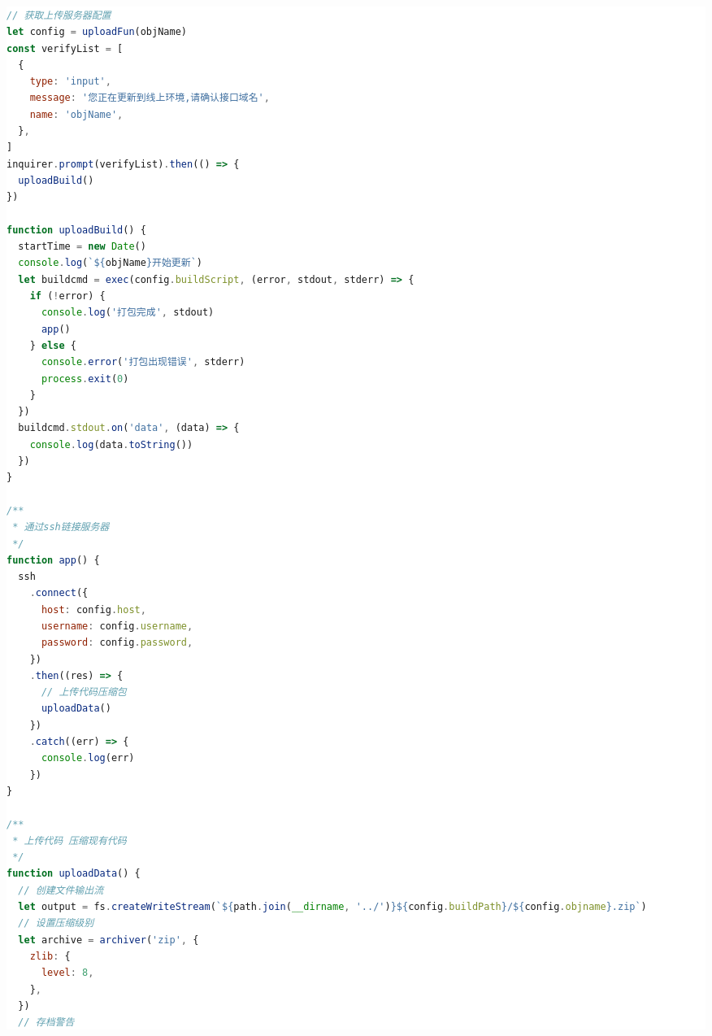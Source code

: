 ```js
// 获取上传服务器配置
let config = uploadFun(objName)
const verifyList = [
  {
    type: 'input',
    message: '您正在更新到线上环境,请确认接口域名',
    name: 'objName',
  },
]
inquirer.prompt(verifyList).then(() => {
  uploadBuild()
})

function uploadBuild() {
  startTime = new Date()
  console.log(`${objName}开始更新`)
  let buildcmd = exec(config.buildScript, (error, stdout, stderr) => {
    if (!error) {
      console.log('打包完成', stdout)
      app()
    } else {
      console.error('打包出现错误', stderr)
      process.exit(0)
    }
  })
  buildcmd.stdout.on('data', (data) => {
    console.log(data.toString())
  })
}

/**
 * 通过ssh链接服务器
 */
function app() {
  ssh
    .connect({
      host: config.host,
      username: config.username,
      password: config.password,
    })
    .then((res) => {
      // 上传代码压缩包
      uploadData()
    })
    .catch((err) => {
      console.log(err)
    })
}

/**
 * 上传代码 压缩现有代码
 */
function uploadData() {
  // 创建文件输出流
  let output = fs.createWriteStream(`${path.join(__dirname, '../')}${config.buildPath}/${config.objname}.zip`)
  // 设置压缩级别
  let archive = archiver('zip', {
    zlib: {
      level: 8,
    },
  })
  // 存档警告
```